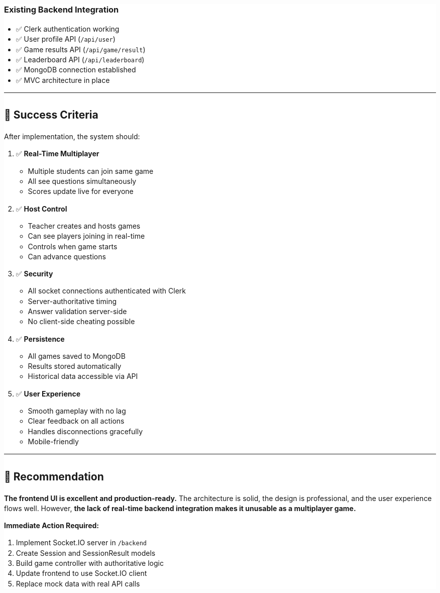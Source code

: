### Existing Backend Integration
- ✅ Clerk authentication working
- ✅ User profile API (`/api/user`)
- ✅ Game results API (`/api/game/result`)
- ✅ Leaderboard API (`/api/leaderboard`)
- ✅ MongoDB connection established
- ✅ MVC architecture in place

---

## 🎯 Success Criteria

After implementation, the system should:

1. ✅ **Real-Time Multiplayer**
   - Multiple students can join same game
   - All see questions simultaneously
   - Scores update live for everyone

2. ✅ **Host Control**
   - Teacher creates and hosts games
   - Can see players joining in real-time
   - Controls when game starts
   - Can advance questions

3. ✅ **Security**
   - All socket connections authenticated with Clerk
   - Server-authoritative timing
   - Answer validation server-side
   - No client-side cheating possible

4. ✅ **Persistence**
   - All games saved to MongoDB
   - Results stored automatically
   - Historical data accessible via API

5. ✅ **User Experience**
   - Smooth gameplay with no lag
   - Clear feedback on all actions
   - Handles disconnections gracefully
   - Mobile-friendly

---

## 📝 Recommendation

**The frontend UI is excellent and production-ready.** The architecture is solid, the design is professional, and the user experience flows well. However, **the lack of real-time backend integration makes it unusable as a multiplayer game.**

**Immediate Action Required:**
1. Implement Socket.IO server in `/backend`
2. Create Session and SessionResult models
3. Build game controller with authoritative logic
4. Update frontend to use Socket.IO client
5. Replace mock data with real API calls
